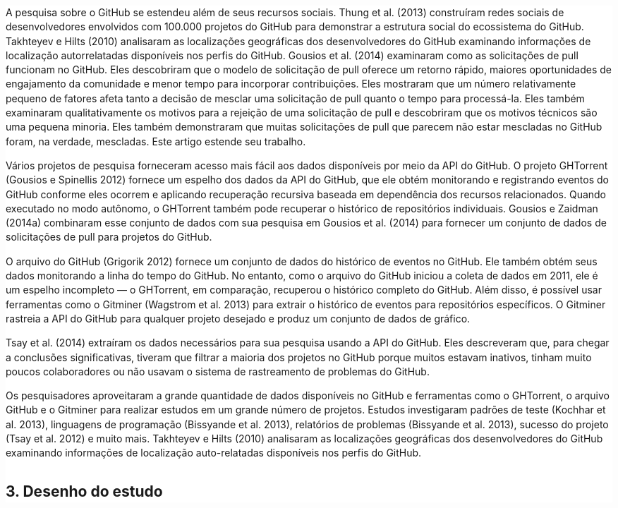 A pesquisa sobre o GitHub se estendeu além de seus recursos sociais. Thung et al. (2013) construíram redes sociais de desenvolvedores envolvidos com 100.000 projetos do GitHub para demonstrar a estrutura social do ecossistema do GitHub. Takhteyev e Hilts (2010) analisaram as localizações geográficas dos desenvolvedores do GitHub examinando informações de localização autorrelatadas disponíveis nos perfis do GitHub. Gousios et al. (2014) examinaram como as solicitações de pull funcionam no GitHub. Eles descobriram que o modelo de solicitação de pull oferece um retorno rápido, maiores oportunidades de engajamento da comunidade e menor tempo para incorporar contribuições. Eles mostraram que um número relativamente pequeno de fatores afeta tanto a decisão de mesclar uma solicitação de pull quanto o tempo para processá-la. Eles também examinaram qualitativamente os motivos para a rejeição de uma solicitação de pull e descobriram que os motivos técnicos são uma pequena minoria. Eles também demonstraram que muitas solicitações de pull que parecem não estar mescladas no GitHub foram, na verdade, mescladas. Este artigo estende seu trabalho.

Vários projetos de pesquisa forneceram acesso mais fácil aos dados disponíveis por meio da API do GitHub. O projeto GHTorrent (Gousios e Spinellis 2012) fornece um espelho dos dados da API do GitHub, que ele obtém monitorando e registrando eventos do GitHub conforme eles ocorrem e aplicando recuperação recursiva baseada em dependência dos recursos relacionados. Quando executado no modo autônomo, o GHTorrent também pode recuperar o histórico de repositórios individuais. Gousios e Zaidman (2014a) combinaram esse conjunto de dados com sua pesquisa em Gousios et al. (2014) para fornecer um conjunto de dados de solicitações de pull para projetos do GitHub.

O arquivo do GitHub (Grigorik 2012) fornece um conjunto de dados do histórico de eventos no GitHub. Ele também obtém seus dados monitorando a linha do tempo do GitHub. No entanto, como o arquivo do GitHub iniciou a coleta de dados em 2011, ele é um espelho incompleto — o GHTorrent, em comparação, recuperou o histórico completo do GitHub. Além disso, é possível usar ferramentas como o Gitminer (Wagstrom et al. 2013) para extrair o histórico de eventos para repositórios específicos. O Gitminer rastreia a API do GitHub para qualquer projeto desejado e produz um conjunto de dados de gráfico.

Tsay et al. (2014) extraíram os dados necessários para sua pesquisa usando a API do GitHub. Eles descreveram que, para chegar a conclusões significativas, tiveram que filtrar a maioria dos projetos no GitHub porque muitos estavam inativos, tinham muito poucos colaboradores ou não usavam o sistema de rastreamento de problemas do GitHub.

Os pesquisadores aproveitaram a grande quantidade de dados disponíveis no GitHub e ferramentas como o GHTorrent, o arquivo GitHub e o Gitminer para realizar estudos em um grande número de projetos. Estudos investigaram padrões de teste (Kochhar et al. 2013), linguagens de programação (Bissyande et al. 2013), relatórios de problemas (Bissyande et al. 2013), sucesso do projeto (Tsay et al. 2012) e muito mais. Takhteyev e Hilts (2010) analisaram as localizações geográficas dos desenvolvedores do GitHub examinando informações de localização auto-relatadas disponíveis nos perfis do GitHub.

## 3. Desenho do estudo


